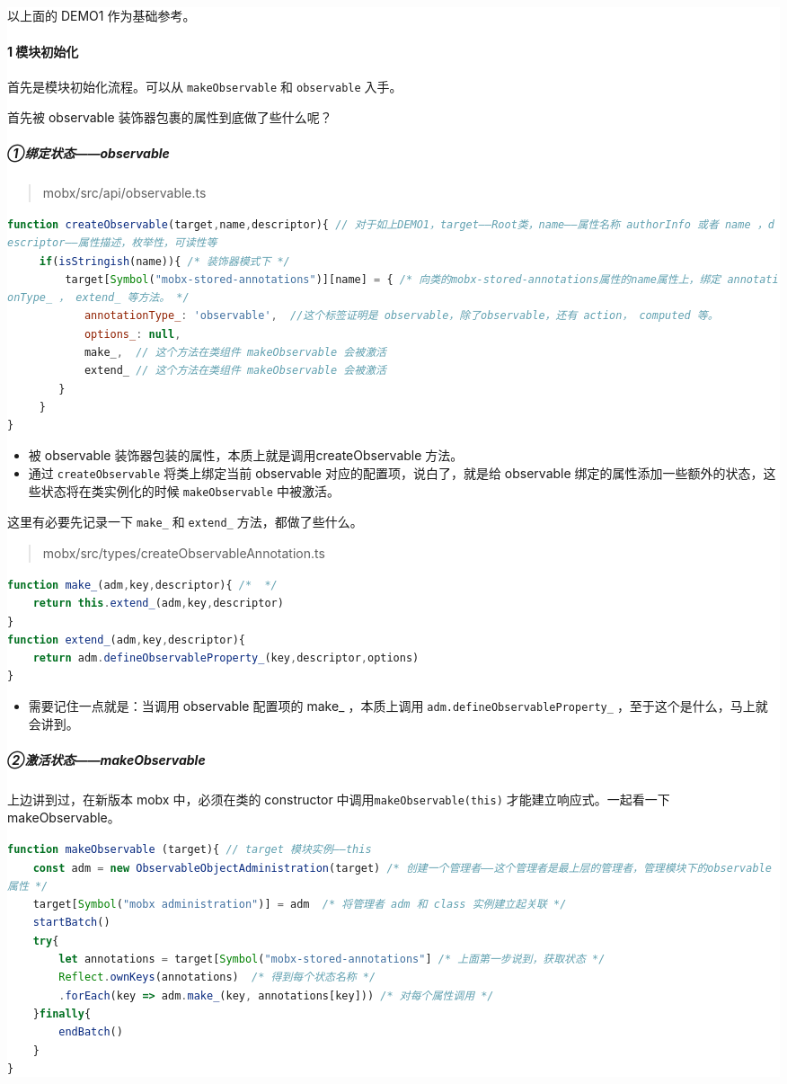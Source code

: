 以上面的 DEMO1 作为基础参考。

#### 1 模块初始化
首先是模块初始化流程。可以从 `makeObservable` 和 `observable` 入手。

首先被 observable 装饰器包裹的属性到底做了些什么呢？

##### ①绑定状态——observable

> mobx/src/api/observable.ts
```js
function createObservable(target,name,descriptor){ // 对于如上DEMO1，target——Root类，name——属性名称 authorInfo 或者 name ，descriptor——属性描述，枚举性，可读性等
     if(isStringish(name)){ /* 装饰器模式下 */
         target[Symbol("mobx-stored-annotations")][name] = { /* 向类的mobx-stored-annotations属性的name属性上，绑定 annotationType_ ， extend_ 等方法。 */
            annotationType_: 'observable',  //这个标签证明是 observable，除了observable，还有 action， computed 等。
            options_: null,
            make_,  // 这个方法在类组件 makeObservable 会被激活
            extend_ // 这个方法在类组件 makeObservable 会被激活
        }
     }       
}
```

- 被 observable 装饰器包装的属性，本质上就是调用createObservable 方法。
- 通过 `createObservable` 将类上绑定当前 observable 对应的配置项，说白了，就是给 observable 绑定的属性添加一些额外的状态，这些状态将在类实例化的时候 `makeObservable` 中被激活。

这里有必要先记录一下 `make_` 和 `extend_` 方法，都做了些什么。

> mobx/src/types/createObservableAnnotation.ts
```js
function make_(adm,key,descriptor){ /*  */
    return this.extend_(adm,key,descriptor)
}
function extend_(adm,key,descriptor){
    return adm.defineObservableProperty_(key,descriptor,options)
}
```

- 需要记住一点就是：当调用 observable 配置项的 make_ ，本质上调用 `adm.defineObservableProperty_` ，至于这个是什么，马上就会讲到。

##### ②激活状态——makeObservable
上边讲到过，在新版本 mobx 中，必须在类的 constructor 中调用`makeObservable(this)` 才能建立响应式。一起看一下makeObservable。
```js
function makeObservable (target){ // target 模块实例——this
    const adm = new ObservableObjectAdministration(target) /* 创建一个管理者——这个管理者是最上层的管理者，管理模块下的observable属性 */
    target[Symbol("mobx administration")] = adm  /* 将管理者 adm 和 class 实例建立起关联 */
    startBatch()
    try{
        let annotations = target[Symbol("mobx-stored-annotations"] /* 上面第一步说到，获取状态 */
        Reflect.ownKeys(annotations)  /* 得到每个状态名称 */
        .forEach(key => adm.make_(key, annotations[key])) /* 对每个属性调用 */
    }finally{
        endBatch()
    }
}
```
